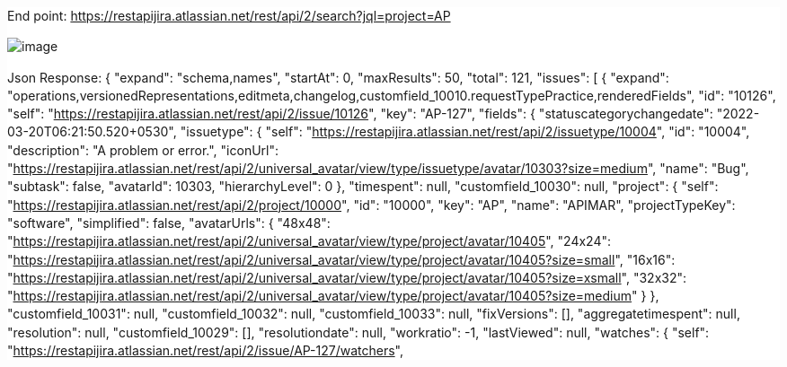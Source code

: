 End point:
https://restapijira.atlassian.net/rest/api/2/search?jql=project=AP

![image](https://user-images.githubusercontent.com/88602407/159144465-d726ee5e-e873-4acd-96dc-23c8542e334e.png)


Json Response:
{
    "expand": "schema,names",
    "startAt": 0,
    "maxResults": 50,
    "total": 121,
    "issues": [
        {
            "expand": "operations,versionedRepresentations,editmeta,changelog,customfield_10010.requestTypePractice,renderedFields",
            "id": "10126",
            "self": "https://restapijira.atlassian.net/rest/api/2/issue/10126",
            "key": "AP-127",
            "fields": {
                "statuscategorychangedate": "2022-03-20T06:21:50.520+0530",
                "issuetype": {
                    "self": "https://restapijira.atlassian.net/rest/api/2/issuetype/10004",
                    "id": "10004",
                    "description": "A problem or error.",
                    "iconUrl": "https://restapijira.atlassian.net/rest/api/2/universal_avatar/view/type/issuetype/avatar/10303?size=medium",
                    "name": "Bug",
                    "subtask": false,
                    "avatarId": 10303,
                    "hierarchyLevel": 0
                },
                "timespent": null,
                "customfield_10030": null,
                "project": {
                    "self": "https://restapijira.atlassian.net/rest/api/2/project/10000",
                    "id": "10000",
                    "key": "AP",
                    "name": "APIMAR",
                    "projectTypeKey": "software",
                    "simplified": false,
                    "avatarUrls": {
                        "48x48": "https://restapijira.atlassian.net/rest/api/2/universal_avatar/view/type/project/avatar/10405",
                        "24x24": "https://restapijira.atlassian.net/rest/api/2/universal_avatar/view/type/project/avatar/10405?size=small",
                        "16x16": "https://restapijira.atlassian.net/rest/api/2/universal_avatar/view/type/project/avatar/10405?size=xsmall",
                        "32x32": "https://restapijira.atlassian.net/rest/api/2/universal_avatar/view/type/project/avatar/10405?size=medium"
                    }
                },
                "customfield_10031": null,
                "customfield_10032": null,
                "customfield_10033": null,
                "fixVersions": [],
                "aggregatetimespent": null,
                "resolution": null,
                "customfield_10029": [],
                "resolutiondate": null,
                "workratio": -1,
                "lastViewed": null,
                "watches": {
                    "self": "https://restapijira.atlassian.net/rest/api/2/issue/AP-127/watchers",